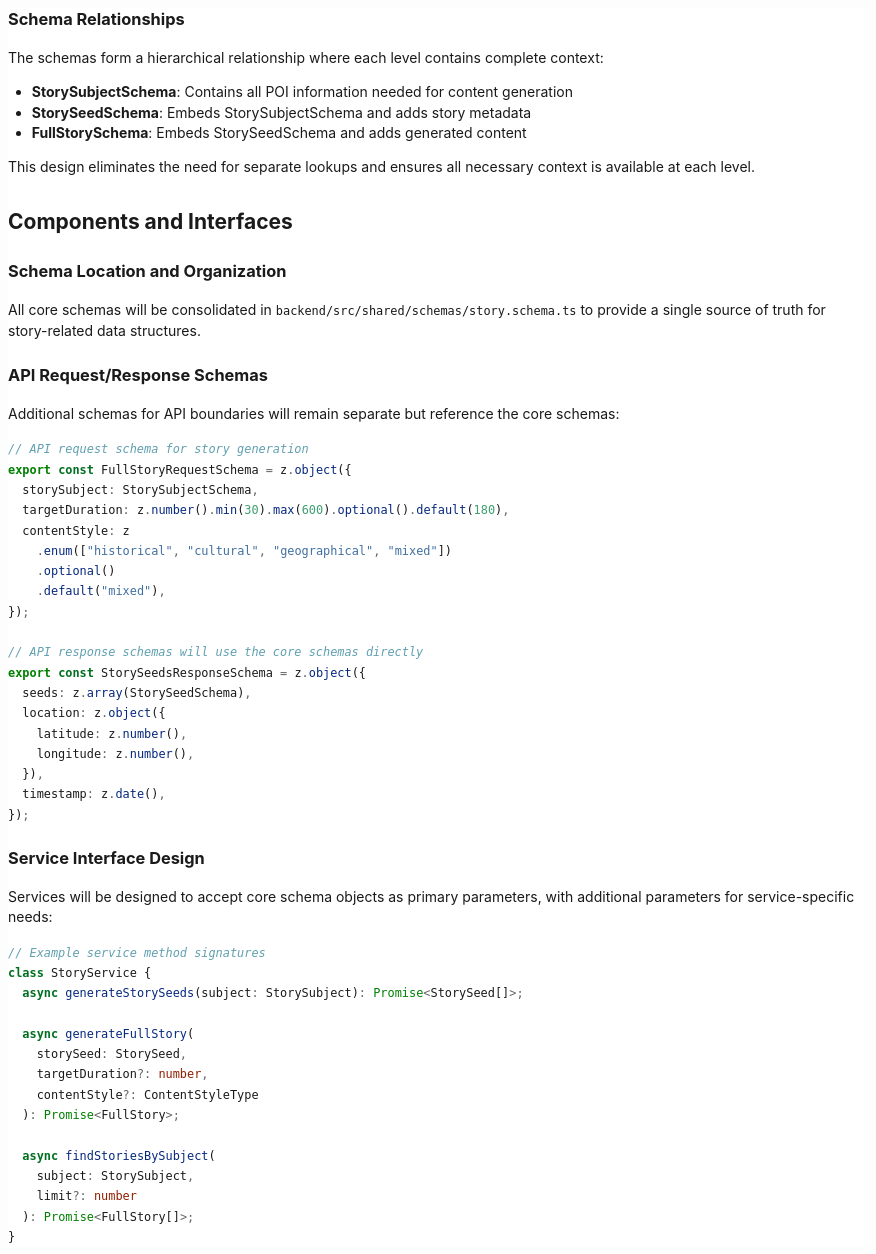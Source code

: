 ### Schema Relationships

The schemas form a hierarchical relationship where each level contains complete context:

- **StorySubjectSchema**: Contains all POI information needed for content generation
- **StorySeedSchema**: Embeds StorySubjectSchema and adds story metadata
- **FullStorySchema**: Embeds StorySeedSchema and adds generated content

This design eliminates the need for separate lookups and ensures all necessary context is available at each level.

## Components and Interfaces

### Schema Location and Organization

All core schemas will be consolidated in `backend/src/shared/schemas/story.schema.ts` to provide a single source of truth for story-related data structures.

### API Request/Response Schemas

Additional schemas for API boundaries will remain separate but reference the core schemas:

```typescript
// API request schema for story generation
export const FullStoryRequestSchema = z.object({
  storySubject: StorySubjectSchema,
  targetDuration: z.number().min(30).max(600).optional().default(180),
  contentStyle: z
    .enum(["historical", "cultural", "geographical", "mixed"])
    .optional()
    .default("mixed"),
});

// API response schemas will use the core schemas directly
export const StorySeedsResponseSchema = z.object({
  seeds: z.array(StorySeedSchema),
  location: z.object({
    latitude: z.number(),
    longitude: z.number(),
  }),
  timestamp: z.date(),
});
```

### Service Interface Design

Services will be designed to accept core schema objects as primary parameters, with additional parameters for service-specific needs:

```typescript
// Example service method signatures
class StoryService {
  async generateStorySeeds(subject: StorySubject): Promise<StorySeed[]>;

  async generateFullStory(
    storySeed: StorySeed,
    targetDuration?: number,
    contentStyle?: ContentStyleType
  ): Promise<FullStory>;

  async findStoriesBySubject(
    subject: StorySubject,
    limit?: number
  ): Promise<FullStory[]>;
}
```